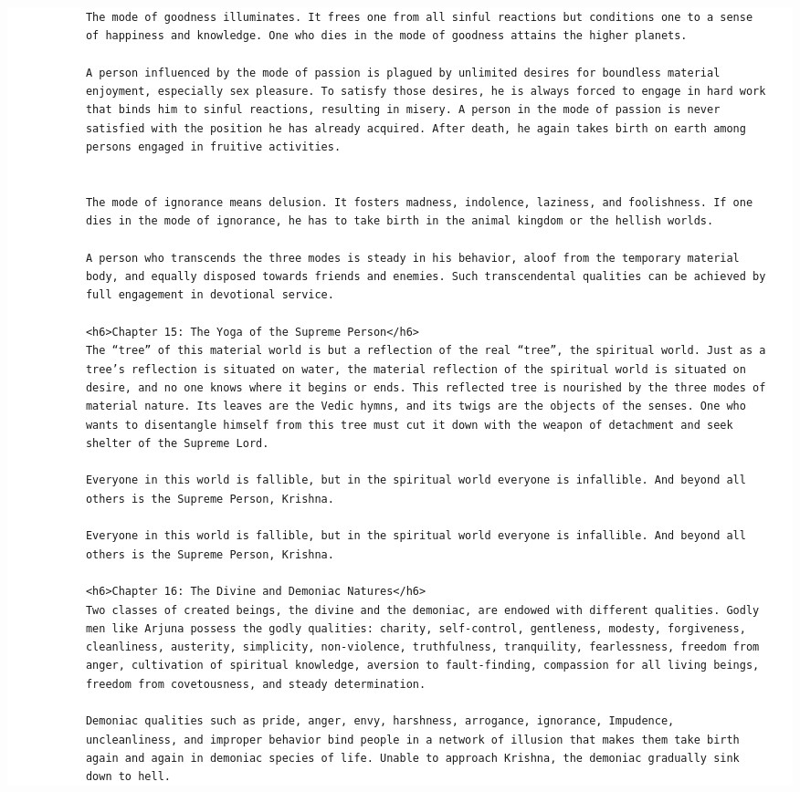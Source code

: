                 The mode of goodness illuminates. It frees one from all sinful reactions but conditions one to a sense
                of happiness and knowledge. One who dies in the mode of goodness attains the higher planets.

                A person influenced by the mode of passion is plagued by unlimited desires for boundless material
                enjoyment, especially sex pleasure. To satisfy those desires, he is always forced to engage in hard work
                that binds him to sinful reactions, resulting in misery. A person in the mode of passion is never
                satisfied with the position he has already acquired. After death, he again takes birth on earth among
                persons engaged in fruitive activities.


                The mode of ignorance means delusion. It fosters madness, indolence, laziness, and foolishness. If one
                dies in the mode of ignorance, he has to take birth in the animal kingdom or the hellish worlds.

                A person who transcends the three modes is steady in his behavior, aloof from the temporary material
                body, and equally disposed towards friends and enemies. Such transcendental qualities can be achieved by
                full engagement in devotional service.

                <h6>Chapter 15: The Yoga of the Supreme Person</h6>
                The “tree” of this material world is but a reflection of the real “tree”, the spiritual world. Just as a
                tree’s reflection is situated on water, the material reflection of the spiritual world is situated on
                desire, and no one knows where it begins or ends. This reflected tree is nourished by the three modes of
                material nature. Its leaves are the Vedic hymns, and its twigs are the objects of the senses. One who
                wants to disentangle himself from this tree must cut it down with the weapon of detachment and seek
                shelter of the Supreme Lord.

                Everyone in this world is fallible, but in the spiritual world everyone is infallible. And beyond all
                others is the Supreme Person, Krishna.

                Everyone in this world is fallible, but in the spiritual world everyone is infallible. And beyond all
                others is the Supreme Person, Krishna.

                <h6>Chapter 16: The Divine and Demoniac Natures</h6>
                Two classes of created beings, the divine and the demoniac, are endowed with different qualities. Godly
                men like Arjuna possess the godly qualities: charity, self-control, gentleness, modesty, forgiveness,
                cleanliness, austerity, simplicity, non-violence, truthfulness, tranquility, fearlessness, freedom from
                anger, cultivation of spiritual knowledge, aversion to fault-finding, compassion for all living beings,
                freedom from covetousness, and steady determination.

                Demoniac qualities such as pride, anger, envy, harshness, arrogance, ignorance, Impudence,
                uncleanliness, and improper behavior bind people in a network of illusion that makes them take birth
                again and again in demoniac species of life. Unable to approach Krishna, the demoniac gradually sink
                down to hell.
